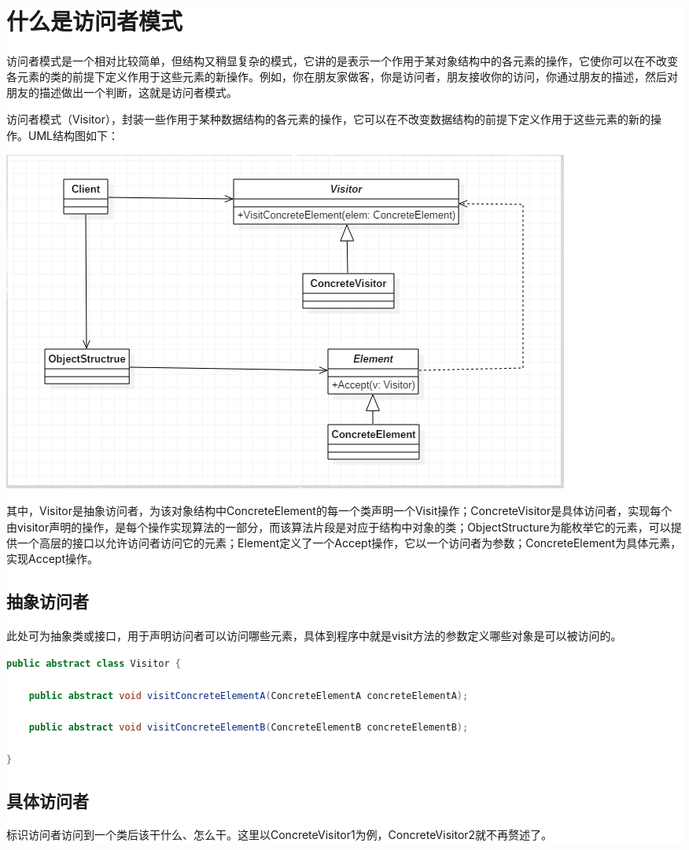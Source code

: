 # 什么是访问者模式

访问者模式是一个相对比较简单，但结构又稍显复杂的模式，它讲的是表示一个作用于某对象结构中的各元素的操作，它使你可以在不改变各元素的类的前提下定义作用于这些元素的新操作。例如，你在朋友家做客，你是访问者，朋友接收你的访问，你通过朋友的描述，然后对朋友的描述做出一个判断，这就是访问者模式。
   
访问者模式（Visitor），封装一些作用于某种数据结构的各元素的操作，它可以在不改变数据结构的前提下定义作用于这些元素的新的操作。UML结构图如下：

![](images/Snipaste_2020-10-25_21-12-53.png)

其中，Visitor是抽象访问者，为该对象结构中ConcreteElement的每一个类声明一个Visit操作；ConcreteVisitor是具体访问者，实现每个由visitor声明的操作，是每个操作实现算法的一部分，而该算法片段是对应于结构中对象的类；ObjectStructure为能枚举它的元素，可以提供一个高层的接口以允许访问者访问它的元素；Element定义了一个Accept操作，它以一个访问者为参数；ConcreteElement为具体元素，实现Accept操作。

## 抽象访问者

此处可为抽象类或接口，用于声明访问者可以访问哪些元素，具体到程序中就是visit方法的参数定义哪些对象是可以被访问的。

```java
public abstract class Visitor {

    public abstract void visitConcreteElementA(ConcreteElementA concreteElementA);

    public abstract void visitConcreteElementB(ConcreteElementB concreteElementB);

}
```

## 具体访问者

标识访问者访问到一个类后该干什么、怎么干。这里以ConcreteVisitor1为例，ConcreteVisitor2就不再赘述了。
